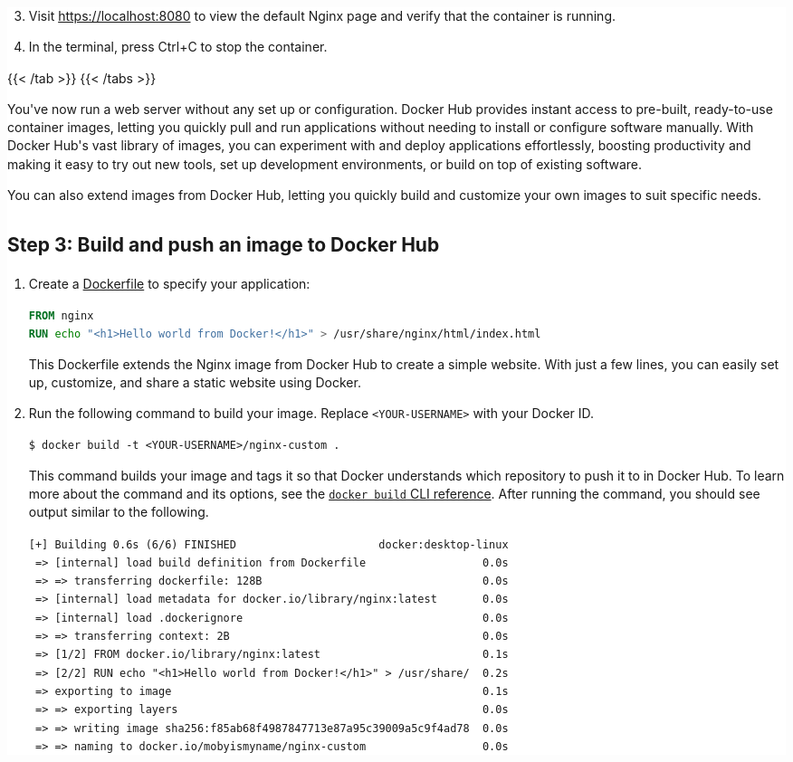 3. Visit [https://localhost:8080](https://localhost:8080) to view the default
   Nginx page and verify that the container is running.

4. In the terminal, press <kdb>Ctrl+C</kbd> to stop the container.

{{< /tab >}}
{{< /tabs >}}

You've now run a web server without any set up or configuration. Docker Hub
provides instant access to pre-built, ready-to-use container images, letting you
quickly pull and run applications without needing to install or configure
software manually. With Docker Hub's vast library of images, you can experiment
with and deploy applications effortlessly, boosting productivity and making it
easy to try out new tools, set up development environments, or build on top of
existing software.

You can also extend images from Docker Hub, letting you quickly build and
customize your own images to suit specific needs.


## Step 3: Build and push an image to Docker Hub

1. Create a [Dockerfile](/reference/dockerfile.md) to specify your application:

   ```dockerfile
   FROM nginx
   RUN echo "<h1>Hello world from Docker!</h1>" > /usr/share/nginx/html/index.html
   ```

   This Dockerfile extends the Nginx image from Docker Hub to create a
   simple website. With just a few lines, you can easily set up, customize, and
   share a static website using Docker.

2. Run the following command to build your image. Replace `<YOUR-USERNAME>` with your Docker ID.

   ```console
   $ docker build -t <YOUR-USERNAME>/nginx-custom .
   ```

   This command builds your image and tags it so that Docker understands which
   repository to push it to in Docker Hub. To learn more about the command and
   its options, see the [`docker build` CLI
   reference](../../reference/cli/docker/buildx/build.md). After running the
   command, you should see output similar to the following.

   ```console {collapse=true}
   [+] Building 0.6s (6/6) FINISHED                      docker:desktop-linux
    => [internal] load build definition from Dockerfile                  0.0s
    => => transferring dockerfile: 128B                                  0.0s
    => [internal] load metadata for docker.io/library/nginx:latest       0.0s
    => [internal] load .dockerignore                                     0.0s
    => => transferring context: 2B                                       0.0s
    => [1/2] FROM docker.io/library/nginx:latest                         0.1s
    => [2/2] RUN echo "<h1>Hello world from Docker!</h1>" > /usr/share/  0.2s
    => exporting to image                                                0.1s
    => => exporting layers                                               0.0s
    => => writing image sha256:f85ab68f4987847713e87a95c39009a5c9f4ad78  0.0s
    => => naming to docker.io/mobyismyname/nginx-custom                  0.0s
   ```
